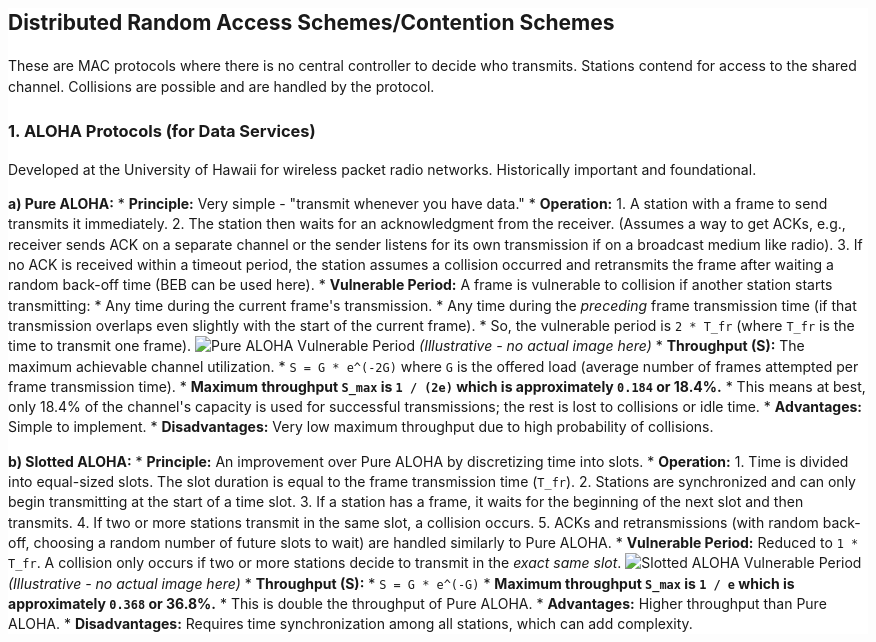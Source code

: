 ## Distributed Random Access Schemes/Contention Schemes

These are MAC protocols where there is no central controller to decide who transmits. Stations contend for access to the shared channel. Collisions are possible and are handled by the protocol.

### 1. ALOHA Protocols (for Data Services)

Developed at the University of Hawaii for wireless packet radio networks. Historically important and foundational.

**a) Pure ALOHA:**
    *   **Principle:** Very simple - "transmit whenever you have data."
    *   **Operation:**
        1.  A station with a frame to send transmits it immediately.
        2.  The station then waits for an acknowledgment from the receiver. (Assumes a way to get ACKs, e.g., receiver sends ACK on a separate channel or the sender listens for its own transmission if on a broadcast medium like radio).
        3.  If no ACK is received within a timeout period, the station assumes a collision occurred and retransmits the frame after waiting a random back-off time (BEB can be used here).
    *   **Vulnerable Period:** A frame is vulnerable to collision if another station starts transmitting:
        *   Any time during the current frame's transmission.
        *   Any time during the *preceding* frame transmission time (if that transmission overlaps even slightly with the start of the current frame).
        *   So, the vulnerable period is `2 * T_fr` (where `T_fr` is the time to transmit one frame).
        ![Pure ALOHA Vulnerable Period](https://i.imgur.com/example_pure_aloha.png) *(Illustrative - no actual image here)*
    *   **Throughput (S):** The maximum achievable channel utilization.
        *   `S = G * e^(-2G)` where `G` is the offered load (average number of frames attempted per frame transmission time).
        *   **Maximum throughput `S_max` is `1 / (2e)` which is approximately `0.184` or 18.4%.**
        *   This means at best, only 18.4% of the channel's capacity is used for successful transmissions; the rest is lost to collisions or idle time.
    *   **Advantages:** Simple to implement.
    *   **Disadvantages:** Very low maximum throughput due to high probability of collisions.

**b) Slotted ALOHA:**
    *   **Principle:** An improvement over Pure ALOHA by discretizing time into slots.
    *   **Operation:**
        1.  Time is divided into equal-sized slots. The slot duration is equal to the frame transmission time (`T_fr`).
        2.  Stations are synchronized and can only begin transmitting at the start of a time slot.
        3.  If a station has a frame, it waits for the beginning of the next slot and then transmits.
        4.  If two or more stations transmit in the same slot, a collision occurs.
        5.  ACKs and retransmissions (with random back-off, choosing a random number of future slots to wait) are handled similarly to Pure ALOHA.
    *   **Vulnerable Period:** Reduced to `1 * T_fr`. A collision only occurs if two or more stations decide to transmit in the *exact same slot*.
        ![Slotted ALOHA Vulnerable Period](https://i.imgur.com/example_slotted_aloha.png) *(Illustrative - no actual image here)*
    *   **Throughput (S):**
        *   `S = G * e^(-G)`
        *   **Maximum throughput `S_max` is `1 / e` which is approximately `0.368` or 36.8%.**
        *   This is double the throughput of Pure ALOHA.
    *   **Advantages:** Higher throughput than Pure ALOHA.
    *   **Disadvantages:** Requires time synchronization among all stations, which can add complexity.
